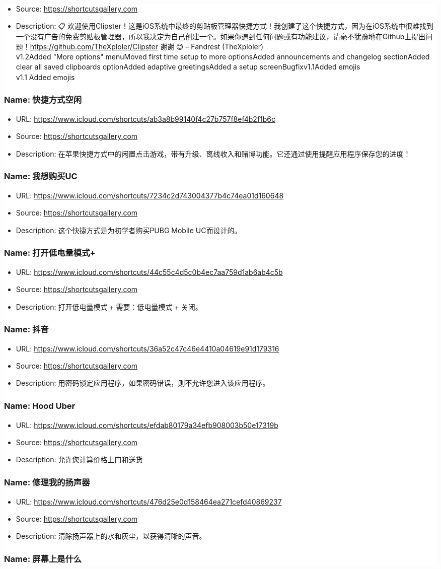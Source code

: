 - Source: https://shortcutsgallery.com

- Description: 📋 欢迎使用Clipster！这是iOS系统中最终的剪贴板管理器快捷方式！我创建了这个快捷方式，因为在iOS系统中很难找到一个没有广告的免费剪贴板管理器，所以我决定为自己创建一个。如果你遇到任何问题或有功能建议，请毫不犹豫地在Github上提出问题！https://github.com/TheXploler/Clipster 谢谢 😊
– Fandrest (TheXploler)  
									        	v1.2Added "More options" menuMoved first time setup to more optionsAdded announcements and changelog sectionAdded clear all saved clipboards optionAdded adaptive greetingsAdded a setup screenBugfixv1.1Added emojis									      	  
									        	v1.1 Added emojis									      	

### Name: 快捷方式空闲

- URL: https://www.icloud.com/shortcuts/ab3a8b99140f4c27b757f8ef4b2f1b6c

- Source: https://shortcutsgallery.com

- Description: 在苹果快捷方式中的闲置点击游戏，带有升级、离线收入和赌博功能。它还通过使用提醒应用程序保存您的进度！

### Name: 我想购买UC

- URL: https://www.icloud.com/shortcuts/7234c2d743004377b4c74ea01d160648

- Source: https://shortcutsgallery.com

- Description: 这个快捷方式是为初学者购买PUBG Mobile UC而设计的。

### Name: 打开低电量模式+

- URL: https://www.icloud.com/shortcuts/44c55c4d5c0b4ec7aa759d1ab6ab4c5b

- Source: https://shortcutsgallery.com

- Description: 打开低电量模式 + 需要：低电量模式 + 关闭。

### Name: 抖音

- URL: https://www.icloud.com/shortcuts/36a52c47c46e4410a04619e91d179316

- Source: https://shortcutsgallery.com

- Description: 用密码锁定应用程序，如果密码错误，则不允许您进入该应用程序。

### Name: Hood Uber

- URL: https://www.icloud.com/shortcuts/efdab80179a34efb908003b50e17319b

- Source: https://shortcutsgallery.com

- Description: 允许您计算价格上门和送货

### Name: 修理我的扬声器

- URL: https://www.icloud.com/shortcuts/476d25e0d158464ea271cefd40869237

- Source: https://shortcutsgallery.com

- Description: 清除扬声器上的水和灰尘，以获得清晰的声音。

### Name: 屏幕上是什么
